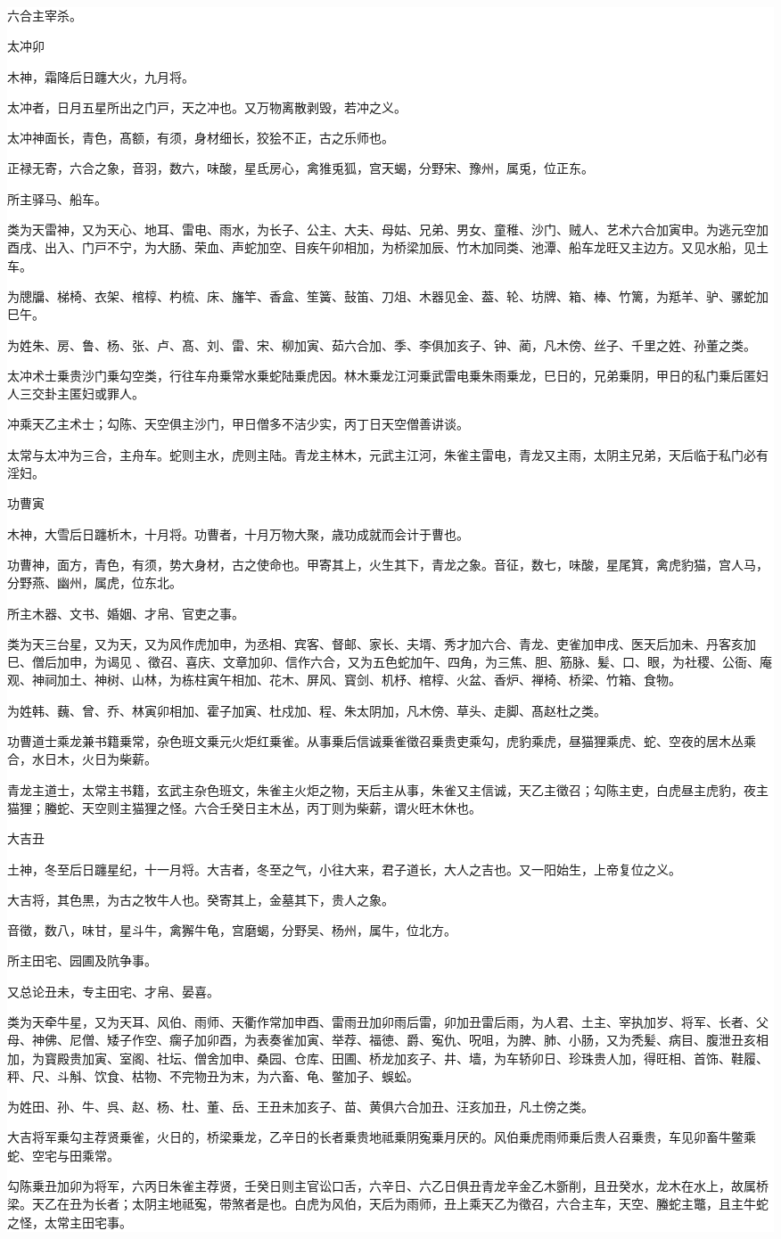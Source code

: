六合主宰杀。

太冲卯

木神，霜降后日躔大火，九月将。

太冲者，日月五星所出之门戸，天之冲也。又万物离散剥毁，若冲之义。

太冲神面长，青色，髙额，有须，身材细长，狡狯不正，古之乐师也。

正禄无寄，六合之象，音羽，数六，味酸，星氐房心，禽猚兎狐，宫天蝎，分野宋、豫州，属兎，位正东。

所主驿马、船车。

类为天雷神，又为天心、地耳、雷电、雨水，为长子、公主、大夫、母姑、兄弟、男女、童稚、沙门、贼人、艺术六合加寅申。为逃元空加酉戌、出入、门戸不宁，为大肠、荣血、声蛇加空、目疾午卯相加，为桥梁加辰、竹木加同类、池潭、船车龙旺又主边方。又见水船，见土车。

为牕牖、梯椅、衣架、棺椁、杓梳、床、旛竿、香盒、笙簧、鼔笛、刀俎、木器见金、葢、轮、坊牌、箱、棒、竹篱，为羝羊、驴、骡蛇加巳午。

为姓朱、房、鲁、杨、张、卢、髙、刘、雷、宋、柳加寅、茹六合加、季、李俱加亥子、钟、蔺，凡木傍、丝子、千里之姓、孙董之类。

太冲术士乗贵沙门乗勾空类，行往车舟乗常水乗蛇陆乗虎因。林木乗龙江河乗武雷电乗朱雨乗龙，巳日的，兄弟乗阴，甲日的私门乗后匿妇人三交卦主匿妇或罪人。

冲乘天乙主术士；勾陈、天空俱主沙门，甲日僧多不洁少实，丙丁日天空僧善讲谈。

太常与太冲为三合，主舟车。蛇则主水，虎则主陆。青龙主林木，元武主江河，朱雀主雷电，青龙又主雨，太阴主兄弟，天后临于私门必有淫妇。

功曹寅

木神，大雪后日躔析木，十月将。功曹者，十月万物大聚，歳功成就而会计于曹也。

功曹神，面方，青色，有须，势大身材，古之使命也。甲寄其上，火生其下，青龙之象。音征，数七，味酸，星尾箕，禽虎豹猫，宫人马，分野燕、幽州，属虎，位东北。

所主木器、文书、婚姻、才帛、官吏之事。

类为天三台星，又为天，又为风作虎加申，为丞相、宾客、督邮、家长、夫壻、秀才加六合、青龙、吏雀加申戌、医天后加未、丹客亥加巳、僧后加申，为谒见 、徵召、喜庆、文章加卯、信作六合，又为五色蛇加午、四角，为三焦、胆、筋脉、髪、口、眼，为社稷、公衙、庵观、神祠加土、神树、山林，为栋柱寅午相加、花木、屏风、寳剑、机杼、棺椁、火盆、香炉、禅椅、桥梁、竹箱、食物。

为姓韩、蘶、曾、乔、林寅卯相加、霍子加寅、杜戍加、程、朱太阴加，凡木傍、草头、走脚、髙赵杜之类。

功曹道士乘龙兼书籍乗常，杂色班文乗元火炬红乗雀。从事乗后信诚乗雀徵召乗贵吏乘勾，虎豹乘虎，昼猫狸乘虎、蛇、空夜的居木丛乘合，水日木，火日为柴薪。

青龙主道士，太常主书籍，玄武主杂色班文，朱雀主火炬之物，天后主从事，朱雀又主信诚，天乙主徵召；勾陈主吏，白虎昼主虎豹，夜主猫狸；螣蛇、天空则主猫狸之怪。六合壬癸日主木丛，丙丁则为柴薪，谓火旺木休也。

大吉丑

土神，冬至后日躔星纪，十一月将。大吉者，冬至之气，小往大来，君子道长，大人之吉也。又一阳始生，上帝复位之义。

大吉将，其色黒，为古之牧牛人也。癸寄其上，金墓其下，贵人之象。

音徵，数八，味甘，星斗牛，禽獬牛龟，宫磨蝎，分野吴、杨州，属牛，位北方。

所主田宅、园圃及阬争事。

又总论丑未，专主田宅、才帛、晏喜。

类为天牵牛星，又为天耳、风伯、雨师、天衢作常加申酉、雷雨丑加卯雨后雷，卯加丑雷后雨，为人君、土主、宰执加岁、将军、长者、父母、神佛、尼僧、矮子作空、瘸子加卯酉，为表奏雀加寅、举荐、福徳、爵、寃仇、呪咀，为脾、肺、小肠，又为秃髪、病目、腹泄丑亥相加，为寳殿贵加寅、室阁、社坛、僧舍加申、桑园、仓库、田圃、桥龙加亥子、井、墙，为车轿卯日、珍珠贵人加，得旺相、首饰、鞋履、秤、尺、斗斛、饮食、枯物、不完物丑为末，为六畜、龟、鳖加子、蜈蚣。

为姓田、孙、牛、呉、赵、杨、杜、董、岳、王丑未加亥子、苗、黄俱六合加丑、汪亥加丑，凡土傍之类。

大吉将军乗勾主荐贤乗雀，火日的，桥梁乗龙，乙辛日的长者乗贵地祗乗阴寃乗月厌的。风伯乗虎雨师乗后贵人召乗贵，车见卯畜牛鳖乘蛇、空宅与田乘常。

勾陈乗丑加卯为将军，六丙日朱雀主荐贤，壬癸日则主官讼口舌，六辛日、六乙日俱丑青龙辛金乙木斵削，且丑癸水，龙木在水上，故属桥梁。天乙在丑为长者；太阴主地祗寃，带煞者是也。白虎为风伯，天后为雨师，丑上乘天乙为徵召，六合主车，天空、螣蛇主鼈，且主牛蛇之怪，太常主田宅事。

